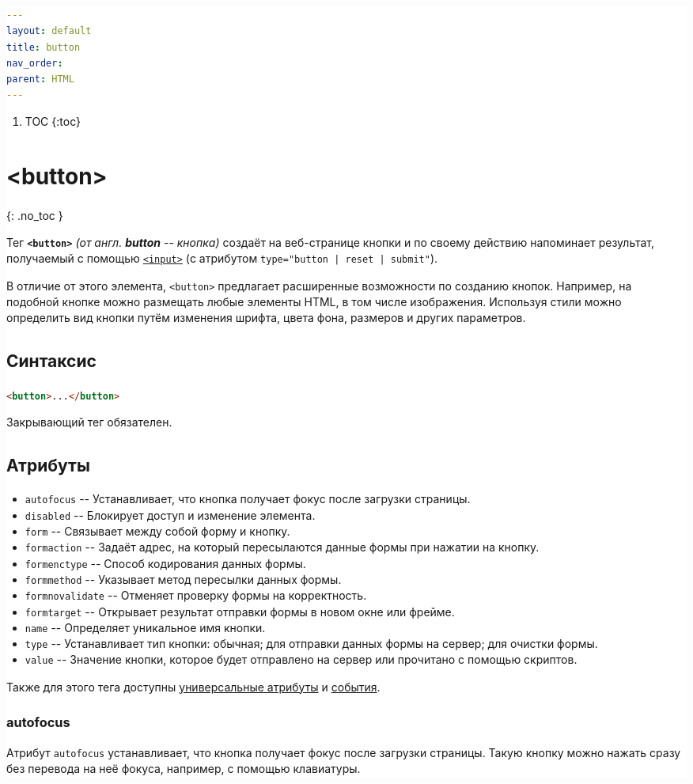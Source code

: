 ```yaml
---
layout: default
title: button
nav_order:
parent: HTML
---
```



1. TOC
{:toc}

# &lt;button&gt;
{: .no_toc }


Тег **`<button>`** _(от англ. **button** -- кнопка)_ создаёт на веб-странице кнопки и по своему действию напоминает результат, получаемый с помощью [`<input>`](/html/input/) (с атрибутом `type="button | reset | submit"`).

В отличие от этого элемента, `<button>` предлагает расширенные возможности по созданию кнопок. Например, на подобной кнопке можно размещать любые элементы HTML, в том числе изображения. Используя стили можно определить вид кнопки путём изменения шрифта, цвета фона, размеров и других параметров.

## Синтаксис

```html
<button>...</button>
```

Закрывающий тег обязателен.

## Атрибуты

- `autofocus` -- Устанавливает, что кнопка получает фокус после загрузки страницы.
- `disabled` -- Блокирует доступ и изменение элемента.
- `form` -- Связывает между собой форму и кнопку.
- `formaction` -- Задаёт адрес, на который пересылаются данные формы при нажатии на кнопку.
- `formenctype` -- Способ кодирования данных формы.
- `formmethod` -- Указывает метод пересылки данных формы.
- `formnovalidate` -- Отменяет проверку формы на корректность.
- `formtarget` -- Открывает результат отправки формы в новом окне или фрейме.
- `name` -- Определяет уникальное имя кнопки.
- `type` -- Устанавливает тип кнопки: обычная; для отправки данных формы на сервер; для очистки формы.
- `value` -- Значение кнопки, которое будет отправлено на сервер или прочитано с помощью скриптов.

Также для этого тега доступны [универсальные атрибуты](/lib/uni-attr/) и [события](/lib/events/).

### autofocus

Атрибут `autofocus` устанавливает, что кнопка получает фокус после загрузки страницы. Такую кнопку можно нажать сразу без перевода на неё фокуса, например, с помощью клавиатуры.
